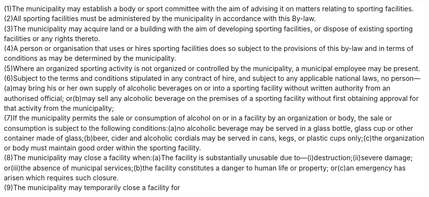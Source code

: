 <section class="akn-subsection" id="sec_4__subsec_1" data-eId="sec_4__subsec_1"><span class="akn-num">(1)</span><span class="akn-content"><span class="akn-p">The municipality may establish a body or sport committee with the aim of advising it on matters relating to sporting facilities.</span></span></section><section class="akn-subsection" id="sec_4__subsec_2" data-eId="sec_4__subsec_2"><span class="akn-num">(2)</span><span class="akn-content"><span class="akn-p">All sporting facilities must be administered by the municipality in accordance with this By-law.</span></span></section><section class="akn-subsection" id="sec_4__subsec_3" data-eId="sec_4__subsec_3"><span class="akn-num">(3)</span><span class="akn-content"><span class="akn-p">The municipality may acquire land or a building with the aim of developing sporting facilities, or dispose of existing sporting facilities or any rights thereto.</span></span></section><section class="akn-subsection" id="sec_4__subsec_4" data-eId="sec_4__subsec_4"><span class="akn-num">(4)</span><span class="akn-content"><span class="akn-p">A person or organisation that uses or hires sporting facilities does so subject to the provisions of this by-law and in terms of conditions as may be determined by the municipality.</span></span></section><section class="akn-subsection" id="sec_4__subsec_5" data-eId="sec_4__subsec_5"><span class="akn-num">(5)</span><span class="akn-content"><span class="akn-p">Where an organized sporting activity is not organized or controlled by the municipality, a municipal employee may be present.</span></span></section><section class="akn-subsection" id="sec_4__subsec_6" data-eId="sec_4__subsec_6"><span class="akn-num">(6)</span><span class="akn-content"><span class="akn-blockList" id="sec_4__subsec_6__list_1" data-eId="sec_4__subsec_6__list_1"><span class="akn-listIntroduction">Subject to the terms and conditions stipulated in any contract of hire, and subject to any applicable national laws, no person—</span><span class="akn-item" id="sec_4__subsec_6__list_1__item_a" data-eId="sec_4__subsec_6__list_1__item_a"><span class="akn-num">(a)</span><span class="akn-p">may bring his or her own supply of alcoholic beverages on or into a sporting facility without written authority from an authorised official; or</span></span><span class="akn-item" id="sec_4__subsec_6__list_1__item_b" data-eId="sec_4__subsec_6__list_1__item_b"><span class="akn-num">(b)</span><span class="akn-p">may sell any alcoholic beverage on the premises of a sporting facility without first obtaining approval for that activity from the municipality;</span></span></span></span></section><section class="akn-subsection" id="sec_4__subsec_7" data-eId="sec_4__subsec_7"><span class="akn-num">(7)</span><span class="akn-content"><span class="akn-blockList" id="sec_4__subsec_7__list_1" data-eId="sec_4__subsec_7__list_1"><span class="akn-listIntroduction">If the municipality permits the sale or consumption of alcohol on or in a facility by an organization or body, the sale or consumption is subject to the following conditions:</span><span class="akn-item" id="sec_4__subsec_7__list_1__item_a" data-eId="sec_4__subsec_7__list_1__item_a"><span class="akn-num">(a)</span><span class="akn-p">no alcoholic beverage may be served in a glass bottle, glass cup or other container made of glass;</span></span><span class="akn-item" id="sec_4__subsec_7__list_1__item_b" data-eId="sec_4__subsec_7__list_1__item_b"><span class="akn-num">(b)</span><span class="akn-p">beer, cider and alcoholic cordials may be served in cans, kegs, or plastic cups only;</span></span><span class="akn-item" id="sec_4__subsec_7__list_1__item_c" data-eId="sec_4__subsec_7__list_1__item_c"><span class="akn-num">(c)</span><span class="akn-p">the organization or body must maintain good order within the sporting facility.</span></span></span></span></section><section class="akn-subsection" id="sec_4__subsec_8" data-eId="sec_4__subsec_8"><span class="akn-num">(8)</span><span class="akn-content"><span class="akn-blockList" id="sec_4__subsec_8__list_1" data-eId="sec_4__subsec_8__list_1"><span class="akn-listIntroduction">The municipality may close a facility when:</span><span class="akn-item" id="sec_4__subsec_8__list_1__item_a" data-eId="sec_4__subsec_8__list_1__item_a"><span class="akn-num">(a)</span><span class="akn-blockList" id="sec_4__subsec_8__list_1__item_a__list_1" data-eId="sec_4__subsec_8__list_1__item_a__list_1"><span class="akn-listIntroduction">The facility is substantially unusable due to—</span><span class="akn-item" id="sec_4__subsec_8__list_1__item_a__list_1__item_i" data-eId="sec_4__subsec_8__list_1__item_a__list_1__item_i"><span class="akn-num">(i)</span><span class="akn-p">destruction;</span></span><span class="akn-item" id="sec_4__subsec_8__list_1__item_a__list_1__item_ii" data-eId="sec_4__subsec_8__list_1__item_a__list_1__item_ii"><span class="akn-num">(ii)</span><span class="akn-p">severe damage; or</span></span><span class="akn-item" id="sec_4__subsec_8__list_1__item_a__list_1__item_iii" data-eId="sec_4__subsec_8__list_1__item_a__list_1__item_iii"><span class="akn-num">(iii)</span><span class="akn-p">the absence of municipal services;</span></span></span></span><span class="akn-item" id="sec_4__subsec_8__list_1__item_b" data-eId="sec_4__subsec_8__list_1__item_b"><span class="akn-num">(b)</span><span class="akn-p">the facility constitutes a danger to human life or property; or</span></span><span class="akn-item" id="sec_4__subsec_8__list_1__item_c" data-eId="sec_4__subsec_8__list_1__item_c"><span class="akn-num">(c)</span><span class="akn-p">an emergency has arisen which requires such closure.</span></span></span></span></section><section class="akn-subsection" id="sec_4__subsec_9" data-eId="sec_4__subsec_9"><span class="akn-num">(9)</span><span class="akn-content"><span class="akn-p">The municipality may temporarily close a facility for
